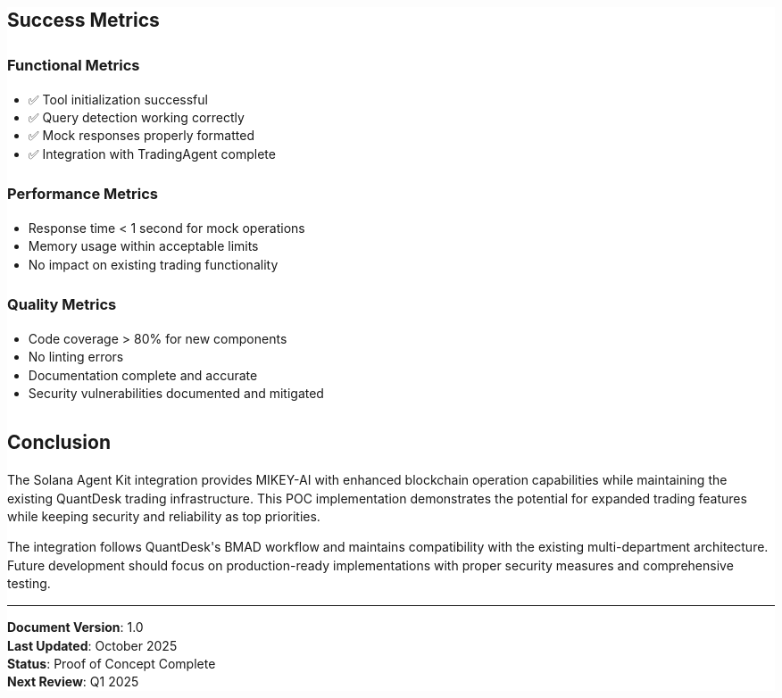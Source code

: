 ## Success Metrics

### Functional Metrics
- ✅ Tool initialization successful
- ✅ Query detection working correctly
- ✅ Mock responses properly formatted
- ✅ Integration with TradingAgent complete

### Performance Metrics
- Response time < 1 second for mock operations
- Memory usage within acceptable limits
- No impact on existing trading functionality

### Quality Metrics
- Code coverage > 80% for new components
- No linting errors
- Documentation complete and accurate
- Security vulnerabilities documented and mitigated

## Conclusion

The Solana Agent Kit integration provides MIKEY-AI with enhanced blockchain operation capabilities while maintaining the existing QuantDesk trading infrastructure. This POC implementation demonstrates the potential for expanded trading features while keeping security and reliability as top priorities.

The integration follows QuantDesk's BMAD workflow and maintains compatibility with the existing multi-department architecture. Future development should focus on production-ready implementations with proper security measures and comprehensive testing.

---

**Document Version**: 1.0  
**Last Updated**: October 2025  
**Status**: Proof of Concept Complete  
**Next Review**: Q1 2025
